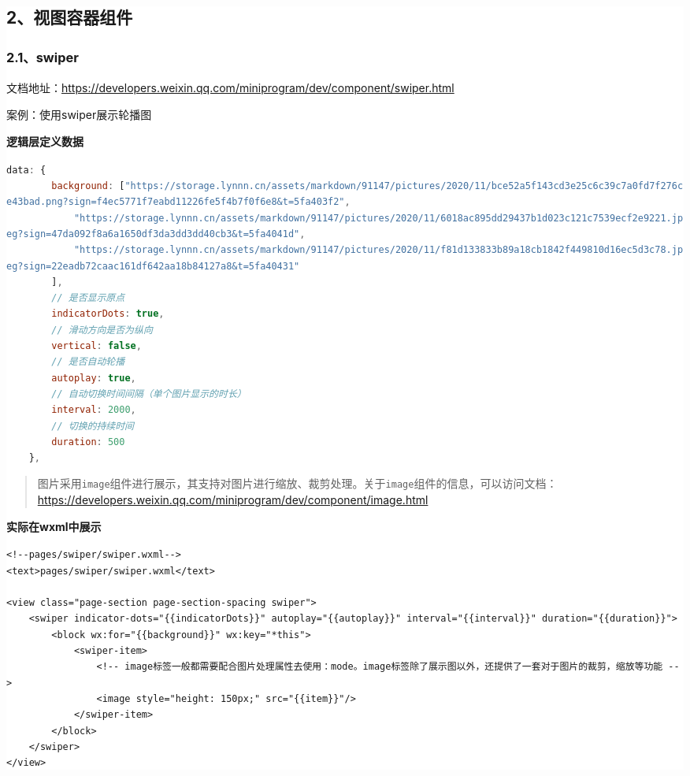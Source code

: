 

## 2、视图容器组件

### 2.1、swiper

文档地址：https://developers.weixin.qq.com/miniprogram/dev/component/swiper.html

案例：使用swiper展示轮播图

**逻辑层定义数据**

~~~javascript
data: {
        background: ["https://storage.lynnn.cn/assets/markdown/91147/pictures/2020/11/bce52a5f143cd3e25c6c39c7a0fd7f276ce43bad.png?sign=f4ec5771f7eabd11226fe5f4b7f0f6e8&t=5fa403f2",
            "https://storage.lynnn.cn/assets/markdown/91147/pictures/2020/11/6018ac895dd29437b1d023c121c7539ecf2e9221.jpeg?sign=47da092f8a6a1650df3da3dd3dd40cb3&t=5fa4041d",
            "https://storage.lynnn.cn/assets/markdown/91147/pictures/2020/11/f81d133833b89a18cb1842f449810d16ec5d3c78.jpeg?sign=22eadb72caac161df642aa18b84127a8&t=5fa40431"
        ],
        // 是否显示原点
        indicatorDots: true,
        // 滑动方向是否为纵向
        vertical: false,
        // 是否自动轮播
        autoplay: true,
        // 自动切换时间间隔（单个图片显示的时长）
        interval: 2000,
        // 切换的持续时间
        duration: 500
    },
~~~

> 图片采用`image`组件进行展示，其支持对图片进行缩放、裁剪处理。关于`image`组件的信息，可以访问文档：https://developers.weixin.qq.com/miniprogram/dev/component/image.html

**实际在wxml中展示**

~~~wxml
<!--pages/swiper/swiper.wxml-->
<text>pages/swiper/swiper.wxml</text>

<view class="page-section page-section-spacing swiper">
    <swiper indicator-dots="{{indicatorDots}}" autoplay="{{autoplay}}" interval="{{interval}}" duration="{{duration}}">
        <block wx:for="{{background}}" wx:key="*this">
            <swiper-item>
                <!-- image标签一般都需要配合图片处理属性去使用：mode。image标签除了展示图以外，还提供了一套对于图片的裁剪，缩放等功能 -->
                <image style="height: 150px;" src="{{item}}"/>
            </swiper-item>
        </block>
    </swiper>
</view>
~~~
